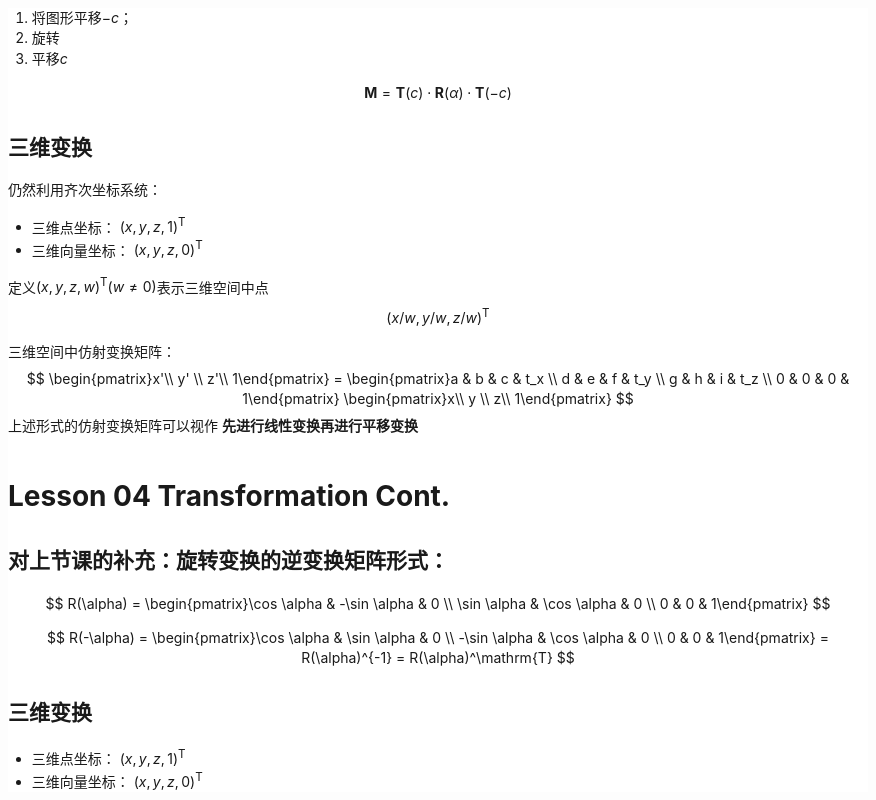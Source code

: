 1. 将图形平移$-c$；
2. 旋转
3. 平移$c$

$$\mathbf{M} = \mathbf{T}(c)\cdot \mathbf{R}(\alpha) \cdot \mathbf{T}(-c)$$

## 三维变换

仍然利用齐次坐标系统：
- 三维点坐标： $(x, y, z, 1)^\mathrm{T}$
- 三维向量坐标： $(x, y, z, 0)^\mathrm{T}$

定义$(x, y, z, w)^\mathrm{T}(w\ne 0)$表示三维空间中点
$$(x/w, y/w, z/w)^\mathrm{T}$$

三维空间中仿射变换矩阵：
$$
    \begin{pmatrix}x'\\ y' \\ z'\\ 1\end{pmatrix}
    = 
    \begin{pmatrix}a & b & c & t_x \\ d & e & f & t_y \\ g & h & i & t_z \\ 0 & 0 & 0 & 1\end{pmatrix}
    \begin{pmatrix}x\\ y \\ z\\ 1\end{pmatrix}
$$
上述形式的仿射变换矩阵可以视作 __先进行线性变换再进行平移变换__


# Lesson 04 Transformation Cont.

## 对上节课的补充：旋转变换的逆变换矩阵形式：

$$
    R(\alpha)
    = 
    \begin{pmatrix}\cos \alpha & -\sin \alpha & 0 \\ \sin \alpha & \cos \alpha & 0 \\ 0 & 0 & 1\end{pmatrix}
$$

$$
    R(-\alpha)
    = 
    \begin{pmatrix}\cos \alpha & \sin \alpha & 0 \\ -\sin \alpha & \cos \alpha & 0 \\ 0 & 0 & 1\end{pmatrix}
    =
    R(\alpha)^{-1}
    =
    R(\alpha)^\mathrm{T}
$$

## 三维变换

- 三维点坐标： $(x, y, z, 1)^\mathrm{T}$
- 三维向量坐标： $(x, y, z, 0)^\mathrm{T}$

